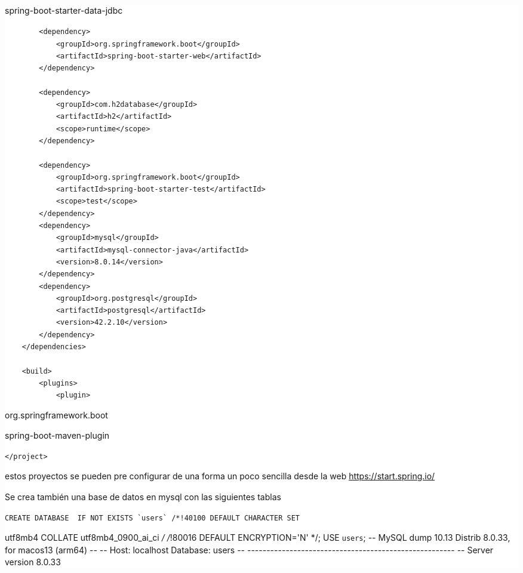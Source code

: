 <artifactId>spring-boot-starter-data-jdbc</artifactId>
    		</dependency>
    		
    		<dependency>
    			<groupId>org.springframework.boot</groupId>
    			<artifactId>spring-boot-starter-web</artifactId>
    		</dependency>
    
    		<dependency>
    			<groupId>com.h2database</groupId>
    			<artifactId>h2</artifactId>
    			<scope>runtime</scope>
    		</dependency>
    		
    		<dependency>
    			<groupId>org.springframework.boot</groupId>
    			<artifactId>spring-boot-starter-test</artifactId>
    			<scope>test</scope>
    		</dependency>
    		<dependency>
    			<groupId>mysql</groupId>
    			<artifactId>mysql-connector-java</artifactId>
    			<version>8.0.14</version>
    		</dependency>
    		<dependency>
    			<groupId>org.postgresql</groupId>
    			<artifactId>postgresql</artifactId>
    			<version>42.2.10</version>
    		</dependency>
    	</dependencies>
    
    	<build>
    		<plugins>
    			<plugin>
    				
<groupId>org.springframework.boot</groupId>
    				
<artifactId>spring-boot-maven-plugin</artifactId>
    			</plugin>
    		</plugins>
    	</build>
    
    </project>
    

estos proyectos se pueden pre configurar de una forma un poco sencilla 
desde la web https://start.spring.io/

Se crea también una base de datos en mysql con las siguientes tablas

    CREATE DATABASE  IF NOT EXISTS `users` /*!40100 DEFAULT CHARACTER SET 
utf8mb4 COLLATE utf8mb4_0900_ai_ci */ /*!80016 DEFAULT ENCRYPTION='N' */;
    USE `users`;
    -- MySQL dump 10.13  Distrib 8.0.33, for macos13 (arm64)
    --
    -- Host: localhost    Database: users
    -- ------------------------------------------------------
    -- Server version	8.0.33
    
